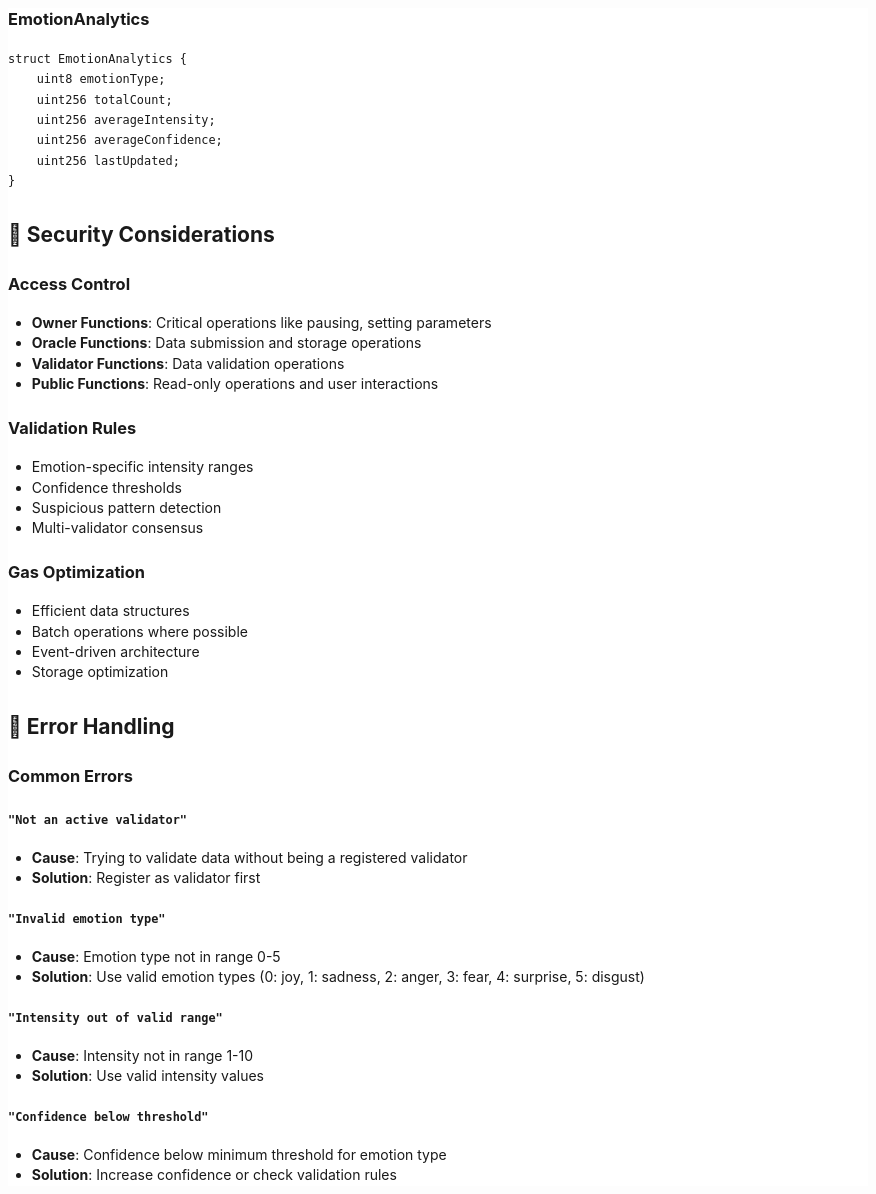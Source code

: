 ### EmotionAnalytics
```solidity
struct EmotionAnalytics {
    uint8 emotionType;
    uint256 totalCount;
    uint256 averageIntensity;
    uint256 averageConfidence;
    uint256 lastUpdated;
}
```

## 🔐 Security Considerations

### Access Control
- **Owner Functions**: Critical operations like pausing, setting parameters
- **Oracle Functions**: Data submission and storage operations
- **Validator Functions**: Data validation operations
- **Public Functions**: Read-only operations and user interactions

### Validation Rules
- Emotion-specific intensity ranges
- Confidence thresholds
- Suspicious pattern detection
- Multi-validator consensus

### Gas Optimization
- Efficient data structures
- Batch operations where possible
- Event-driven architecture
- Storage optimization

## 🚨 Error Handling

### Common Errors

#### `"Not an active validator"`
- **Cause**: Trying to validate data without being a registered validator
- **Solution**: Register as validator first

#### `"Invalid emotion type"`
- **Cause**: Emotion type not in range 0-5
- **Solution**: Use valid emotion types (0: joy, 1: sadness, 2: anger, 3: fear, 4: surprise, 5: disgust)

#### `"Intensity out of valid range"`
- **Cause**: Intensity not in range 1-10
- **Solution**: Use valid intensity values

#### `"Confidence below threshold"`
- **Cause**: Confidence below minimum threshold for emotion type
- **Solution**: Increase confidence or check validation rules

